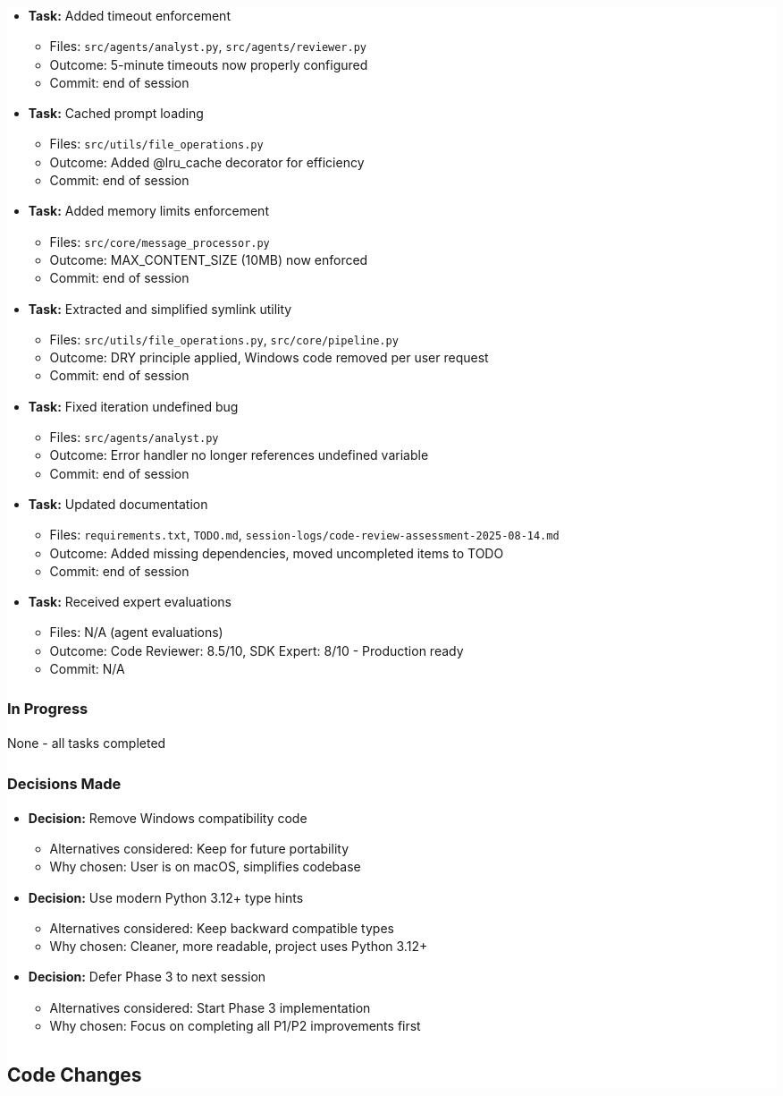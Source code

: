 - **Task:** Added timeout enforcement
  - Files: `src/agents/analyst.py`, `src/agents/reviewer.py`
  - Outcome: 5-minute timeouts now properly configured
  - Commit: end of session

- **Task:** Cached prompt loading
  - Files: `src/utils/file_operations.py`
  - Outcome: Added @lru_cache decorator for efficiency
  - Commit: end of session

- **Task:** Added memory limits enforcement
  - Files: `src/core/message_processor.py`
  - Outcome: MAX_CONTENT_SIZE (10MB) now enforced
  - Commit: end of session

- **Task:** Extracted and simplified symlink utility
  - Files: `src/utils/file_operations.py`, `src/core/pipeline.py`
  - Outcome: DRY principle applied, Windows code removed per user request
  - Commit: end of session

- **Task:** Fixed iteration undefined bug
  - Files: `src/agents/analyst.py`
  - Outcome: Error handler no longer references undefined variable
  - Commit: end of session

- **Task:** Updated documentation
  - Files: `requirements.txt`, `TODO.md`, `session-logs/code-review-assessment-2025-08-14.md`
  - Outcome: Added missing dependencies, moved uncompleted items to TODO
  - Commit: end of session

- **Task:** Received expert evaluations
  - Files: N/A (agent evaluations)
  - Outcome: Code Reviewer: 8.5/10, SDK Expert: 8/10 - Production ready
  - Commit: N/A

### In Progress

None - all tasks completed

### Decisions Made

- **Decision:** Remove Windows compatibility code
  - Alternatives considered: Keep for future portability
  - Why chosen: User is on macOS, simplifies codebase

- **Decision:** Use modern Python 3.12+ type hints
  - Alternatives considered: Keep backward compatible types
  - Why chosen: Cleaner, more readable, project uses Python 3.12+

- **Decision:** Defer Phase 3 to next session
  - Alternatives considered: Start Phase 3 implementation
  - Why chosen: Focus on completing all P1/P2 improvements first

## Code Changes
